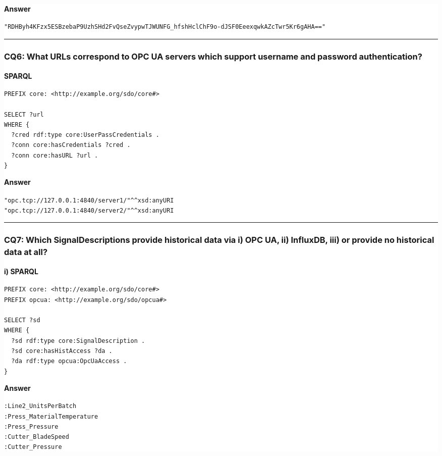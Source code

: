 **Answer**
```txt
"RDHByh4KFzx5ESBzebaP9UzhSHd2FvQseZvypwTJWUNFG_hfshHclChF9o-dJSF0EeexqwkAZcTwr5Kr6gAHA=="
```

---

### **CQ6: What URLs correspond to OPC UA servers which support username and password authentication?**

**SPARQL**
```sparql
PREFIX core: <http://example.org/sdo/core#>

SELECT ?url
WHERE {
  ?cred rdf:type core:UserPassCredentials .
  ?conn core:hasCredentials ?cred .
  ?conn core:hasURL ?url .
}
```

**Answer**
```txt
"opc.tcp://127.0.0.1:4840/server1/"^^xsd:anyURI
"opc.tcp://127.0.0.1:4840/server2/"^^xsd:anyURI
```

---

### **CQ7: Which SignalDescriptions provide historical data via i) OPC UA, ii) InfluxDB, iii) or provide no historical data at all?**

**i) SPARQL**
```sparql
PREFIX core: <http://example.org/sdo/core#>
PREFIX opcua: <http://example.org/sdo/opcua#>

SELECT ?sd
WHERE {
  ?sd rdf:type core:SignalDescription .
  ?sd core:hasHistAccess ?da .
  ?da rdf:type opcua:OpcUaAccess .
}
```

**Answer**
```txt
:Line2_UnitsPerBatch
:Press_MaterialTemperature
:Press_Pressure
:Cutter_BladeSpeed
:Cutter_Pressure
```
